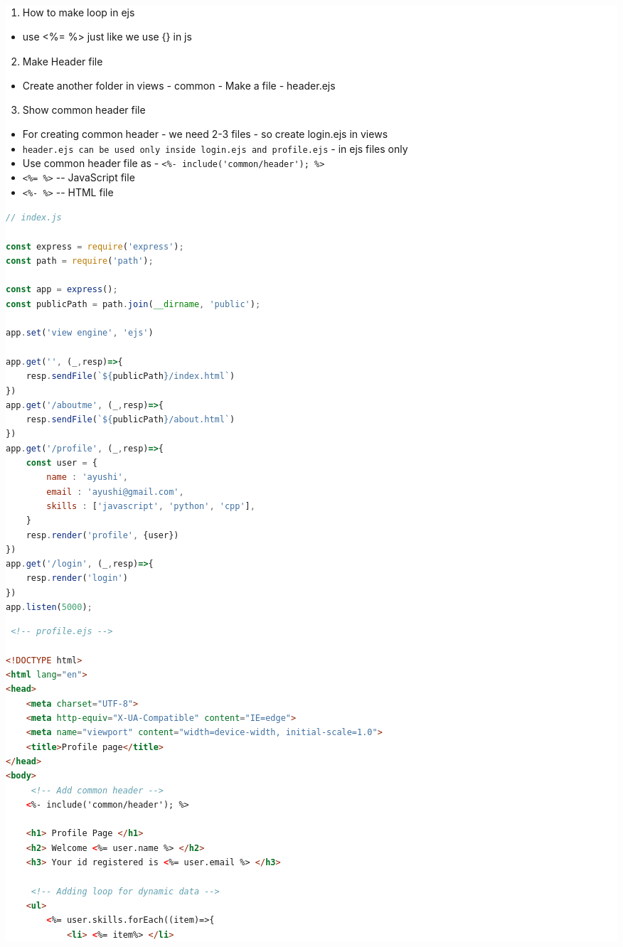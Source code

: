 1. How to make loop in ejs 
* use <%= %> just like we use {} in js
2. Make Header file
* Create another folder in views - common - Make a file - header.ejs
3. Show common header file
* For creating common header - we need 2-3 files - so create login.ejs in views
* `header.ejs can be used only inside login.ejs and profile.ejs` - in ejs files only
* Use common header file as - `<%- include('common/header'); %>`
* `<%= %>` -- JavaScript file
* `<%- %>` -- HTML file
```js
// index.js

const express = require('express');
const path = require('path');

const app = express();
const publicPath = path.join(__dirname, 'public');

app.set('view engine', 'ejs')

app.get('', (_,resp)=>{
    resp.sendFile(`${publicPath}/index.html`)
}) 
app.get('/aboutme', (_,resp)=>{
    resp.sendFile(`${publicPath}/about.html`)
}) 
app.get('/profile', (_,resp)=>{
    const user = {
        name : 'ayushi',
        email : 'ayushi@gmail.com',
        skills : ['javascript', 'python', 'cpp'],
    }
    resp.render('profile', {user})
}) 
app.get('/login', (_,resp)=>{
    resp.render('login')
}) 
app.listen(5000);

```
```html
 <!-- profile.ejs -->

<!DOCTYPE html>
<html lang="en">
<head>
    <meta charset="UTF-8">
    <meta http-equiv="X-UA-Compatible" content="IE=edge">
    <meta name="viewport" content="width=device-width, initial-scale=1.0">
    <title>Profile page</title>
</head>
<body>
     <!-- Add common header -->
    <%- include('common/header'); %>

    <h1> Profile Page </h1>
    <h2> Welcome <%= user.name %> </h2>
    <h3> Your id registered is <%= user.email %> </h3>

     <!-- Adding loop for dynamic data -->
    <ul>
        <%= user.skills.forEach((item)=>{
            <li> <%= item%> </li>
```